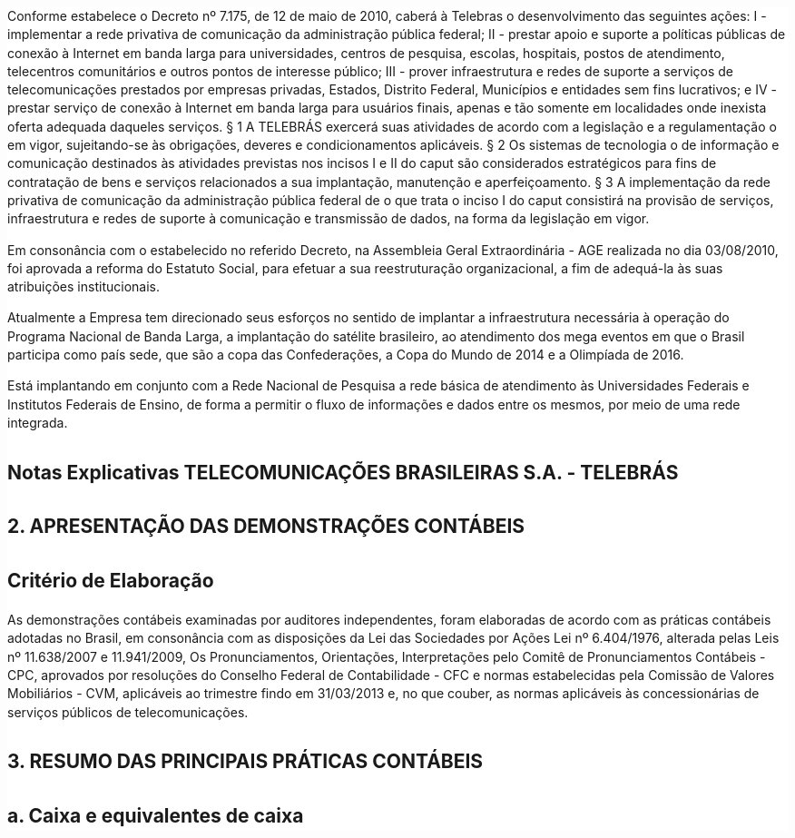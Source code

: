 Conforme estabelece o Decreto nº 7.175, de 12 de maio de 2010, caberá à Telebras o desenvolvimento das seguintes ações: I - implementar a rede privativa de comunicação da administração pública federal; II - prestar apoio  e  suporte  a  políticas  públicas  de  conexão  à  Internet  em  banda  larga  para  universidades,  centros  de pesquisa,  escolas,  hospitais,  postos  de  atendimento,  telecentros  comunitários  e  outros  pontos  de  interesse público; III - prover infraestrutura e redes de suporte a serviços de telecomunicações prestados por empresas privadas, Estados, Distrito Federal, Municípios e entidades sem fins lucrativos; e IV - prestar serviço de conexão à Internet em banda larga para usuários finais, apenas e tão somente em localidades onde inexista oferta adequada daqueles serviços. § 1  A TELEBRÁS exercerá suas atividades de acordo com a legislação e a regulamentação o em vigor, sujeitando-se às obrigações, deveres e condicionamentos aplicáveis. § 2  Os sistemas de tecnologia o de informação e comunicação destinados às atividades previstas nos incisos I e II do caput são considerados estratégicos  para  fins  de  contratação  de  bens  e  serviços  relacionados  a  sua  implantação,  manutenção  e aperfeiçoamento. § 3  A implementação da rede privativa de comunicação da administração pública federal de o que  trata  o  inciso  I  do caput consistirá  na  provisão  de  serviços,  infraestrutura  e  redes  de  suporte  à comunicação e transmissão de dados, na forma da legislação em vigor.

Em consonância com o estabelecido no referido Decreto, na Assembleia Geral Extraordinária - AGE realizada no dia 03/08/2010, foi aprovada a reforma do Estatuto Social, para efetuar a sua reestruturação organizacional, a fim de adequá-la às suas atribuições institucionais.

Atualmente a Empresa tem direcionado seus esforços no sentido de implantar a infraestrutura necessária à operação  do  Programa  Nacional  de  Banda  Larga,  a  implantação  do  satélite  brasileiro,  ao  atendimento  dos mega eventos  em  que  o  Brasil  participa  como  país  sede,  que  são  a  copa  das  Confederações,  a  Copa  do Mundo de 2014 e a Olimpíada de 2016.

Está  implantando  em  conjunto  com  a  Rede  Nacional  de  Pesquisa  a  rede  básica  de  atendimento  às Universidades Federais e Institutos Federais de Ensino, de forma a permitir o fluxo de informações e dados entre os mesmos, por meio de uma rede integrada.

## Notas Explicativas TELECOMUNICAÇÕES BRASILEIRAS S.A. - TELEBRÁS



## 2. APRESENTAÇÃO DAS DEMONSTRAÇÕES CONTÁBEIS

## Critério de Elaboração

As demonstrações contábeis examinadas por auditores independentes, foram elaboradas de acordo com as práticas contábeis adotadas no Brasil, em consonância com as disposições da Lei das Sociedades por Ações Lei  nº  6.404/1976,  alterada  pelas  Leis  nº  11.638/2007  e  11.941/2009,  Os  Pronunciamentos,  Orientações, Interpretações  pelo  Comitê  de  Pronunciamentos  Contábeis  -  CPC,  aprovados  por  resoluções  do  Conselho Federal  de  Contabilidade  -  CFC  e  normas  estabelecidas  pela  Comissão  de  Valores  Mobiliários  -  CVM, aplicáveis  ao  trimestre  findo  em  31/03/2013  e,  no  que  couber,  as  normas  aplicáveis  às  concessionárias  de serviços públicos de telecomunicações.

## 3. RESUMO DAS PRINCIPAIS PRÁTICAS CONTÁBEIS

## a. Caixa e equivalentes de caixa
